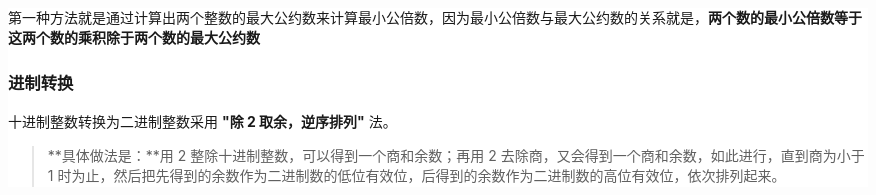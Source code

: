 第一种方法就是通过计算出两个整数的最大公约数来计算最小公倍数，因为最小公倍数与最大公约数的关系就是，**两个数的最小公倍数等于这两个数的乘积除于两个数的最大公约数**

### 进制转换

十进制整数转换为二进制整数采用 **"除 2 取余，逆序排列"** 法。

> **具体做法是：**用 2 整除十进制整数，可以得到一个商和余数；再用 2 去除商，又会得到一个商和余数，如此进行，直到商为小于 1 时为止，然后把先得到的余数作为二进制数的低位有效位，后得到的余数作为二进制数的高位有效位，依次排列起来。